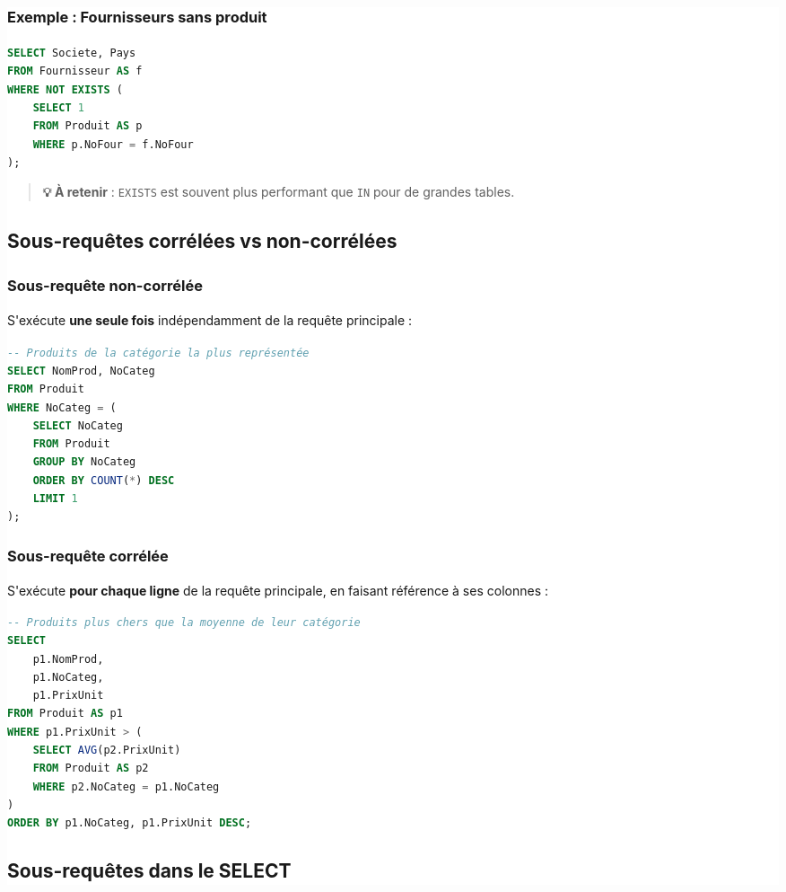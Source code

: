 ### Exemple : Fournisseurs sans produit

```sql
SELECT Societe, Pays
FROM Fournisseur AS f
WHERE NOT EXISTS (
    SELECT 1 
    FROM Produit AS p
    WHERE p.NoFour = f.NoFour
);
```

> **💡 À retenir** : `EXISTS` est souvent plus performant que `IN` pour de grandes tables.

## Sous-requêtes corrélées vs non-corrélées

### Sous-requête non-corrélée

S'exécute **une seule fois** indépendamment de la requête principale :

```sql
-- Produits de la catégorie la plus représentée
SELECT NomProd, NoCateg
FROM Produit
WHERE NoCateg = (
    SELECT NoCateg
    FROM Produit
    GROUP BY NoCateg
    ORDER BY COUNT(*) DESC
    LIMIT 1
);
```

### Sous-requête corrélée

S'exécute **pour chaque ligne** de la requête principale, en faisant référence à ses colonnes :

```sql
-- Produits plus chers que la moyenne de leur catégorie
SELECT 
    p1.NomProd,
    p1.NoCateg,
    p1.PrixUnit
FROM Produit AS p1
WHERE p1.PrixUnit > (
    SELECT AVG(p2.PrixUnit)
    FROM Produit AS p2
    WHERE p2.NoCateg = p1.NoCateg
)
ORDER BY p1.NoCateg, p1.PrixUnit DESC;
```

## Sous-requêtes dans le SELECT
